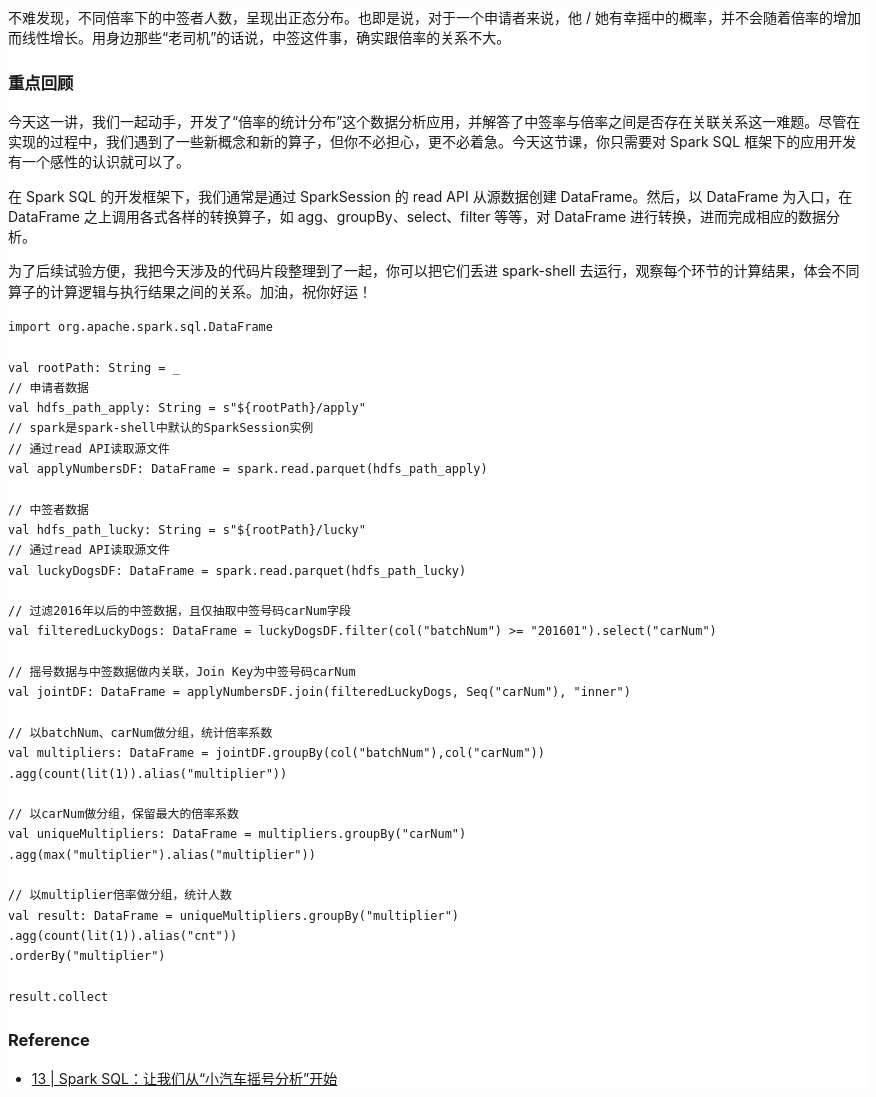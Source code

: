 不难发现，不同倍率下的中签者人数，呈现出正态分布。也即是说，对于一个申请者来说，他 / 她有幸摇中的概率，并不会随着倍率的增加而线性增长。用身边那些“老司机”的话说，中签这件事，确实跟倍率的关系不大。

### 重点回顾

今天这一讲，我们一起动手，开发了“倍率的统计分布”这个数据分析应用，并解答了中签率与倍率之间是否存在关联关系这一难题。尽管在实现的过程中，我们遇到了一些新概念和新的算子，但你不必担心，更不必着急。今天这节课，你只需要对 Spark SQL 框架下的应用开发有一个感性的认识就可以了。

在 Spark SQL 的开发框架下，我们通常是通过 SparkSession 的 read API 从源数据创建 DataFrame。然后，以 DataFrame 为入口，在 DataFrame 之上调用各式各样的转换算子，如 agg、groupBy、select、filter 等等，对 DataFrame 进行转换，进而完成相应的数据分析。

为了后续试验方便，我把今天涉及的代码片段整理到了一起，你可以把它们丢进 spark-shell 去运行，观察每个环节的计算结果，体会不同算子的计算逻辑与执行结果之间的关系。加油，祝你好运！

```
import org.apache.spark.sql.DataFrame
 
val rootPath: String = _
// 申请者数据
val hdfs_path_apply: String = s"${rootPath}/apply"
// spark是spark-shell中默认的SparkSession实例
// 通过read API读取源文件
val applyNumbersDF: DataFrame = spark.read.parquet(hdfs_path_apply)
 
// 中签者数据
val hdfs_path_lucky: String = s"${rootPath}/lucky"
// 通过read API读取源文件
val luckyDogsDF: DataFrame = spark.read.parquet(hdfs_path_lucky)
 
// 过滤2016年以后的中签数据，且仅抽取中签号码carNum字段
val filteredLuckyDogs: DataFrame = luckyDogsDF.filter(col("batchNum") >= "201601").select("carNum")
 
// 摇号数据与中签数据做内关联，Join Key为中签号码carNum
val jointDF: DataFrame = applyNumbersDF.join(filteredLuckyDogs, Seq("carNum"), "inner")
 
// 以batchNum、carNum做分组，统计倍率系数
val multipliers: DataFrame = jointDF.groupBy(col("batchNum"),col("carNum"))
.agg(count(lit(1)).alias("multiplier"))
 
// 以carNum做分组，保留最大的倍率系数
val uniqueMultipliers: DataFrame = multipliers.groupBy("carNum")
.agg(max("multiplier").alias("multiplier"))
 
// 以multiplier倍率做分组，统计人数
val result: DataFrame = uniqueMultipliers.groupBy("multiplier")
.agg(count(lit(1)).alias("cnt"))
.orderBy("multiplier")
 
result.collect
```

### Reference

- [13 | Spark SQL：让我们从“小汽车摇号分析”开始](https://time.geekbang.org/column/article/424550)